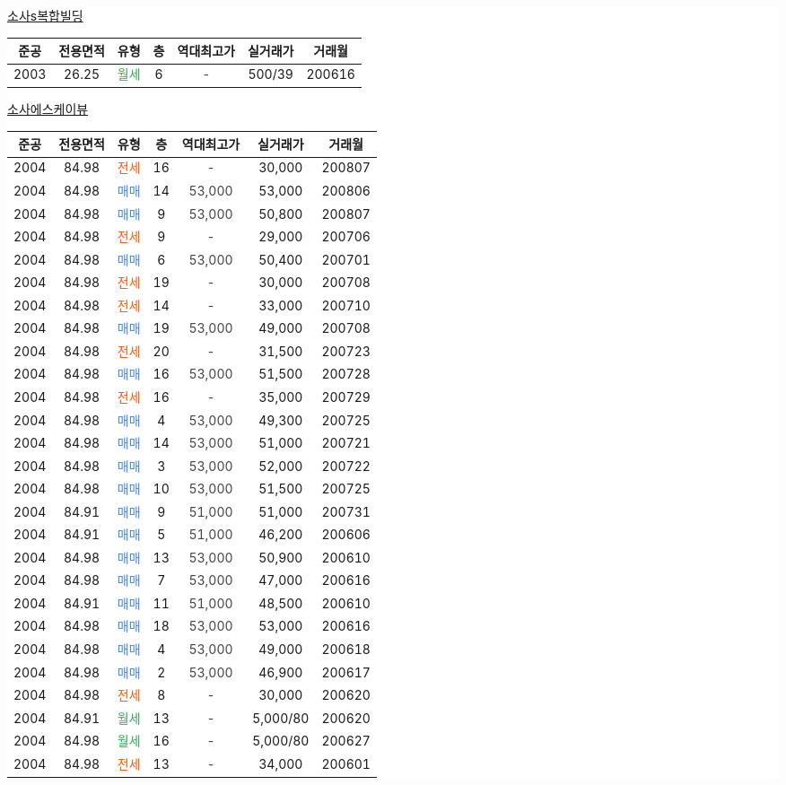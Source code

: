 [소사s복합빌딩](https://search.naver.com/search.naver?query=%EA%B2%BD%EA%B8%B0%EB%8F%84+%EB%B6%80%EC%B2%9C%EC%8B%9C+%EC%86%8C%EC%82%AC%EB%B3%B8%EB%8F%99+%EC%86%8C%EC%82%ACs%EB%B3%B5%ED%95%A9%EB%B9%8C%EB%94%A9)

|준공|전용면적|유형|층|역대최고가|실거래가|거래월|
|:---:|:---:|:---:|:---:|:---:|:---:|:---:|
|2003|26.25|<span style="color:#34a853">월세</span>|6|<span style="color:#444444">-</span>|500/39|200616|

[소사에스케이뷰](https://search.naver.com/search.naver?query=%EA%B2%BD%EA%B8%B0%EB%8F%84+%EB%B6%80%EC%B2%9C%EC%8B%9C+%EC%86%8C%EC%82%AC%EB%B3%B8%EB%8F%99+%EC%86%8C%EC%82%AC%EC%97%90%EC%8A%A4%EC%BC%80%EC%9D%B4%EB%B7%B0)

|준공|전용면적|유형|층|역대최고가|실거래가|거래월|
|:---:|:---:|:---:|:---:|:---:|:---:|:---:|
|2004|84.98|<span style="color:#ff5a00">전세</span>|16|<span style="color:#444444">-</span>|30,000|200807|
|2004|84.98|<span style="color:#4285f3">매매</span>|14|<span style="color:#444444">53,000</span>|53,000|200806|
|2004|84.98|<span style="color:#4285f3">매매</span>|9|<span style="color:#444444">53,000</span>|50,800|200807|
|2004|84.98|<span style="color:#ff5a00">전세</span>|9|<span style="color:#444444">-</span>|29,000|200706|
|2004|84.98|<span style="color:#4285f3">매매</span>|6|<span style="color:#444444">53,000</span>|50,400|200701|
|2004|84.98|<span style="color:#ff5a00">전세</span>|19|<span style="color:#444444">-</span>|30,000|200708|
|2004|84.98|<span style="color:#ff5a00">전세</span>|14|<span style="color:#444444">-</span>|33,000|200710|
|2004|84.98|<span style="color:#4285f3">매매</span>|19|<span style="color:#444444">53,000</span>|49,000|200708|
|2004|84.98|<span style="color:#ff5a00">전세</span>|20|<span style="color:#444444">-</span>|31,500|200723|
|2004|84.98|<span style="color:#4285f3">매매</span>|16|<span style="color:#444444">53,000</span>|51,500|200728|
|2004|84.98|<span style="color:#ff5a00">전세</span>|16|<span style="color:#444444">-</span>|35,000|200729|
|2004|84.98|<span style="color:#4285f3">매매</span>|4|<span style="color:#444444">53,000</span>|49,300|200725|
|2004|84.98|<span style="color:#4285f3">매매</span>|14|<span style="color:#444444">53,000</span>|51,000|200721|
|2004|84.98|<span style="color:#4285f3">매매</span>|3|<span style="color:#444444">53,000</span>|52,000|200722|
|2004|84.98|<span style="color:#4285f3">매매</span>|10|<span style="color:#444444">53,000</span>|51,500|200725|
|2004|84.91|<span style="color:#4285f3">매매</span>|9|<span style="color:#444444">51,000</span>|51,000|200731|
|2004|84.91|<span style="color:#4285f3">매매</span>|5|<span style="color:#444444">51,000</span>|46,200|200606|
|2004|84.98|<span style="color:#4285f3">매매</span>|13|<span style="color:#444444">53,000</span>|50,900|200610|
|2004|84.98|<span style="color:#4285f3">매매</span>|7|<span style="color:#444444">53,000</span>|47,000|200616|
|2004|84.91|<span style="color:#4285f3">매매</span>|11|<span style="color:#444444">51,000</span>|48,500|200610|
|2004|84.98|<span style="color:#4285f3">매매</span>|18|<span style="color:#444444">53,000</span>|53,000|200616|
|2004|84.98|<span style="color:#4285f3">매매</span>|4|<span style="color:#444444">53,000</span>|49,000|200618|
|2004|84.98|<span style="color:#4285f3">매매</span>|2|<span style="color:#444444">53,000</span>|46,900|200617|
|2004|84.98|<span style="color:#ff5a00">전세</span>|8|<span style="color:#444444">-</span>|30,000|200620|
|2004|84.91|<span style="color:#34a853">월세</span>|13|<span style="color:#444444">-</span>|5,000/80|200620|
|2004|84.98|<span style="color:#34a853">월세</span>|16|<span style="color:#444444">-</span>|5,000/80|200627|
|2004|84.98|<span style="color:#ff5a00">전세</span>|13|<span style="color:#444444">-</span>|34,000|200601|
